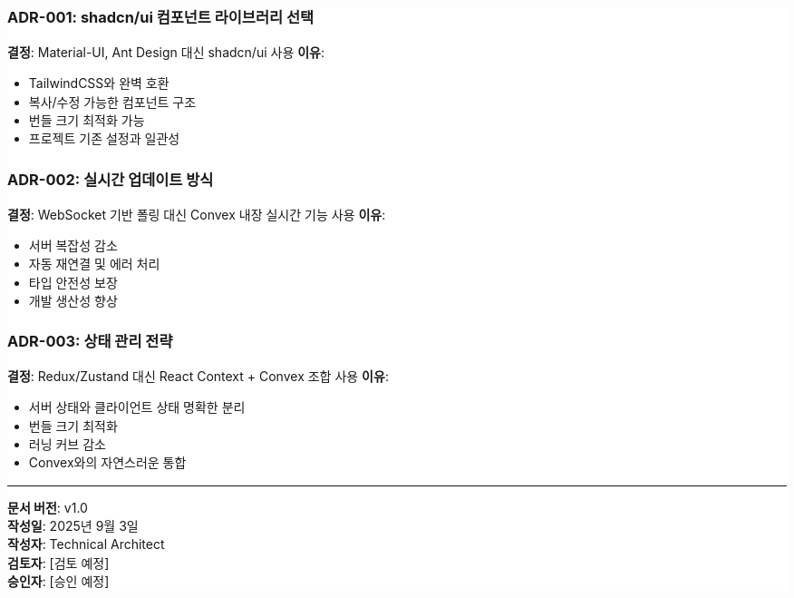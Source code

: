 ### ADR-001: shadcn/ui 컴포넌트 라이브러리 선택
**결정**: Material-UI, Ant Design 대신 shadcn/ui 사용
**이유**: 
- TailwindCSS와 완벽 호환
- 복사/수정 가능한 컴포넌트 구조
- 번들 크기 최적화 가능
- 프로젝트 기존 설정과 일관성

### ADR-002: 실시간 업데이트 방식
**결정**: WebSocket 기반 폴링 대신 Convex 내장 실시간 기능 사용
**이유**:
- 서버 복잡성 감소
- 자동 재연결 및 에러 처리
- 타입 안전성 보장
- 개발 생산성 향상

### ADR-003: 상태 관리 전략
**결정**: Redux/Zustand 대신 React Context + Convex 조합 사용
**이유**:
- 서버 상태와 클라이언트 상태 명확한 분리
- 번들 크기 최적화
- 러닝 커브 감소
- Convex와의 자연스러운 통합

---

**문서 버전**: v1.0  
**작성일**: 2025년 9월 3일  
**작성자**: Technical Architect  
**검토자**: [검토 예정]  
**승인자**: [승인 예정]
